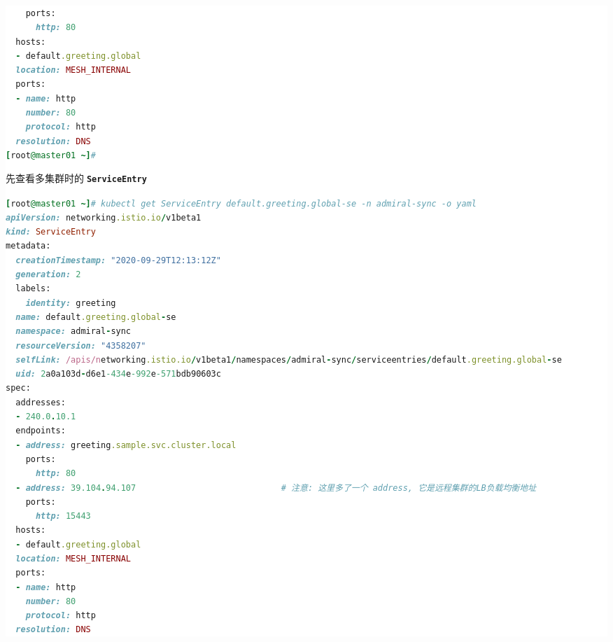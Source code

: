 ```ruby
    ports:
      http: 80
  hosts:
  - default.greeting.global
  location: MESH_INTERNAL
  ports:
  - name: http
    number: 80
    protocol: http
  resolution: DNS
[root@master01 ~]#

```

先查看多集群时的 **`ServiceEntry`**

```ruby
[root@master01 ~]# kubectl get ServiceEntry default.greeting.global-se -n admiral-sync -o yaml
apiVersion: networking.istio.io/v1beta1
kind: ServiceEntry
metadata:
  creationTimestamp: "2020-09-29T12:13:12Z"
  generation: 2
  labels:
    identity: greeting
  name: default.greeting.global-se
  namespace: admiral-sync
  resourceVersion: "4358207"
  selfLink: /apis/networking.istio.io/v1beta1/namespaces/admiral-sync/serviceentries/default.greeting.global-se
  uid: 2a0a103d-d6e1-434e-992e-571bdb90603c
spec:
  addresses:
  - 240.0.10.1
  endpoints:
  - address: greeting.sample.svc.cluster.local
    ports:
      http: 80
  - address: 39.104.94.107                             # 注意: 这里多了一个 address, 它是远程集群的LB负载均衡地址
    ports:
      http: 15443
  hosts:
  - default.greeting.global
  location: MESH_INTERNAL
  ports:
  - name: http
    number: 80
    protocol: http
  resolution: DNS


```
